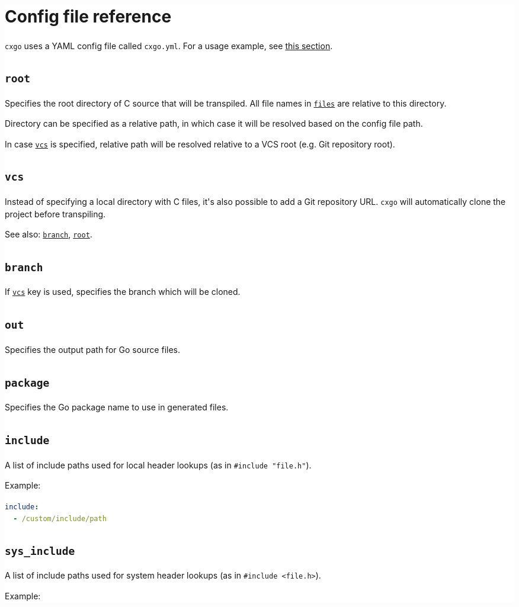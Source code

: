 # Config file reference

`cxgo` uses a YAML config file called `cxgo.yml`. For a usage example, see [this section](../examples/README.md#using-a-config-file).

## `root`

Specifies the root directory of C source that will be transpiled. All file names in [`files`](#files) are relative to this directory.

Directory can be specified as a relative path, in which case it will be resolved based on the config file path.

In case [`vcs`](#vcs) is specified, relative path will be resolved relative to a VCS root (e.g. Git repository root).

## `vcs`

Instead of specifying a local directory with C files, it's also possible to add a Git repository URL.
`cxgo` will automatically clone the project before transpiling.

See also: [`branch`](#branch), [`root`](#root).

## `branch`

If [`vcs`](#vcs) key is used, specifies the branch which will be cloned.

## `out`

Specifies the output path for Go source files.

## `package`

Specifies the Go package name to use in generated files.

## `include`

A list of include paths used for local header lookups (as in `#include "file.h"`).

Example:

```yaml
include:
  - /custom/include/path
```

## `sys_include`

A list of include paths used for system header lookups (as in `#include <file.h>`).

Example:
